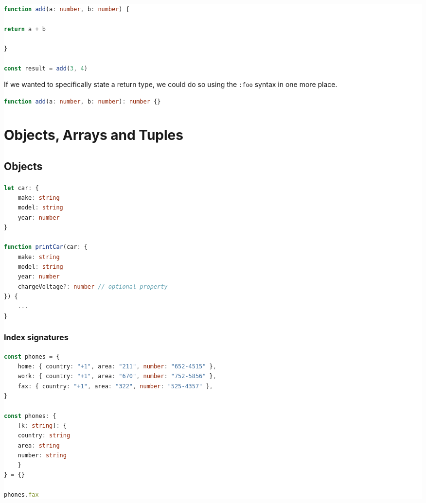 ```ts
function add(a: number, b: number) {

return a + b

}

const result = add(3, 4)
```

If we wanted to specifically state a return type, we could do so using the `:foo` syntax in one more place.

```ts
function add(a: number, b: number): number {}
```

# Objects, Arrays and Tuples

## Objects
```ts
let car: {
	make: string
	model: string
	year: number
}

function printCar(car: {
	make: string
	model: string
	year: number
	chargeVoltage?: number // optional property
}) {
	...
}
```

### Index signatures

```ts
const phones = {
	home: { country: "+1", area: "211", number: "652-4515" },
	work: { country: "+1", area: "670", number: "752-5856" },
	fax: { country: "+1", area: "322", number: "525-4357" },
}

const phones: {
	[k: string]: {
	country: string
	area: string
	number: string
	}
} = {}

phones.fax
```
